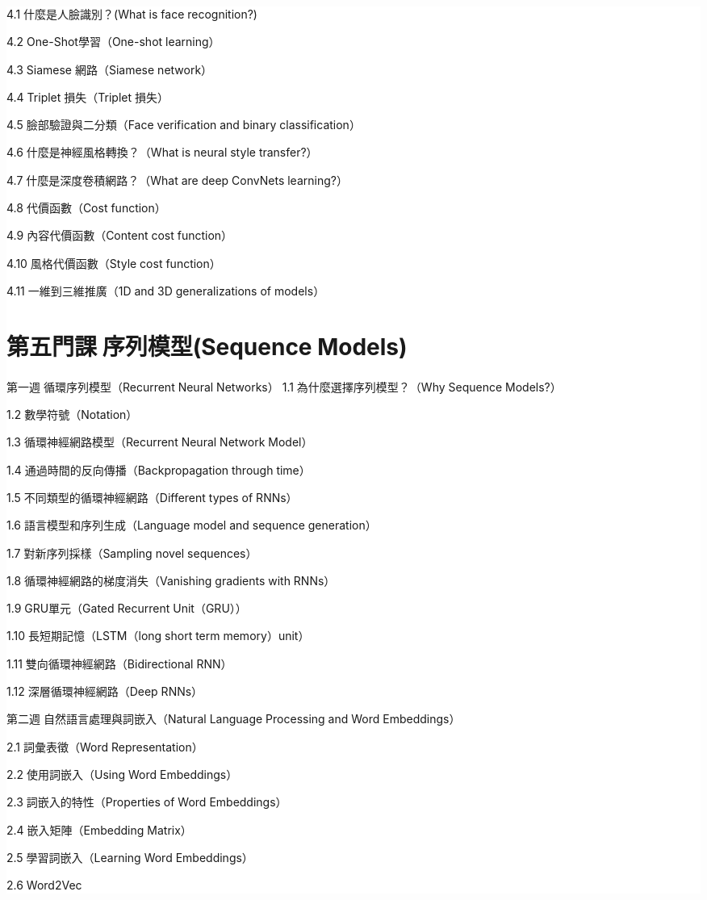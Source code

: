 4.1 什麼是人臉識別？(What is face recognition?)

4.2 One-Shot學習（One-shot learning）

4.3 Siamese 網路（Siamese network）

4.4 Triplet 損失（Triplet 損失）

4.5 臉部驗證與二分類（Face verification and binary classification）

4.6 什麼是神經風格轉換？（What is neural style transfer?）

4.7 什麼是深度卷積網路？（What are deep ConvNets learning?）

4.8 代價函數（Cost function）

4.9 內容代價函數（Content cost function）

4.10 風格代價函數（Style cost function）

4.11 一維到三維推廣（1D and 3D generalizations of models）

# 第五門課 序列模型(Sequence Models)

第一週 循環序列模型（Recurrent Neural Networks）
1.1 為什麼選擇序列模型？（Why Sequence Models?）

1.2 數學符號（Notation）

1.3 循環神經網路模型（Recurrent Neural Network Model）

1.4 通過時間的反向傳播（Backpropagation through time）

1.5 不同類型的循環神經網路（Different types of RNNs）

1.6 語言模型和序列生成（Language model and sequence generation）

1.7 對新序列採樣（Sampling novel sequences）

1.8 循環神經網路的梯度消失（Vanishing gradients with RNNs）

1.9 GRU單元（Gated Recurrent Unit（GRU））

1.10 長短期記憶（LSTM（long short term memory）unit）

1.11 雙向循環神經網路（Bidirectional RNN）

1.12 深層循環神經網路（Deep RNNs）

第二週 自然語言處理與詞嵌入（Natural Language Processing and Word Embeddings）

2.1 詞彙表徵（Word Representation）

2.2 使用詞嵌入（Using Word Embeddings）

2.3 詞嵌入的特性（Properties of Word Embeddings）

2.4 嵌入矩陣（Embedding Matrix）

2.5 學習詞嵌入（Learning Word Embeddings）

2.6 Word2Vec
